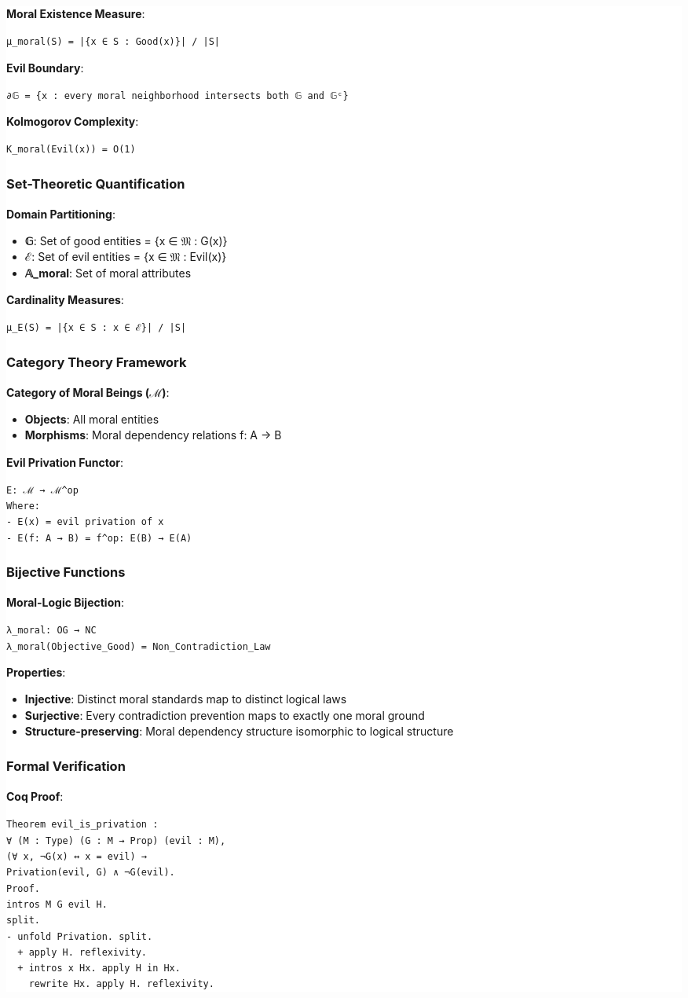 **Moral Existence Measure**:
```
μ_moral(S) = |{x ∈ S : Good(x)}| / |S|
```

**Evil Boundary**:
```
∂𝔾 = {x : every moral neighborhood intersects both 𝔾 and 𝔾ᶜ}
```

**Kolmogorov Complexity**:
```
K_moral(Evil(x)) = O(1)
```

### Set-Theoretic Quantification

**Domain Partitioning**:
- **𝔾**: Set of good entities = {x ∈ 𝔐 : G(x)}
- **ℰ**: Set of evil entities = {x ∈ 𝔐 : Evil(x)}
- **𝔸_moral**: Set of moral attributes

**Cardinality Measures**:
```
μ_E(S) = |{x ∈ S : x ∈ ℰ}| / |S|
```

### Category Theory Framework

**Category of Moral Beings (ℳ)**:
- **Objects**: All moral entities
- **Morphisms**: Moral dependency relations f: A → B

**Evil Privation Functor**:
```
E: ℳ → ℳ^op
Where:
- E(x) = evil privation of x
- E(f: A → B) = f^op: E(B) → E(A)
```

### Bijective Functions

**Moral-Logic Bijection**:
```
λ_moral: OG → NC
λ_moral(Objective_Good) = Non_Contradiction_Law
```

**Properties**:
- **Injective**: Distinct moral standards map to distinct logical laws
- **Surjective**: Every contradiction prevention maps to exactly one moral ground
- **Structure-preserving**: Moral dependency structure isomorphic to logical structure

### Formal Verification

**Coq Proof**:
```coq
Theorem evil_is_privation :
∀ (M : Type) (G : M → Prop) (evil : M),
(∀ x, ¬G(x) ↔ x = evil) →
Privation(evil, G) ∧ ¬G(evil).
Proof.
intros M G evil H.
split.
- unfold Privation. split.
  + apply H. reflexivity.
  + intros x Hx. apply H in Hx.
    rewrite Hx. apply H. reflexivity.
```